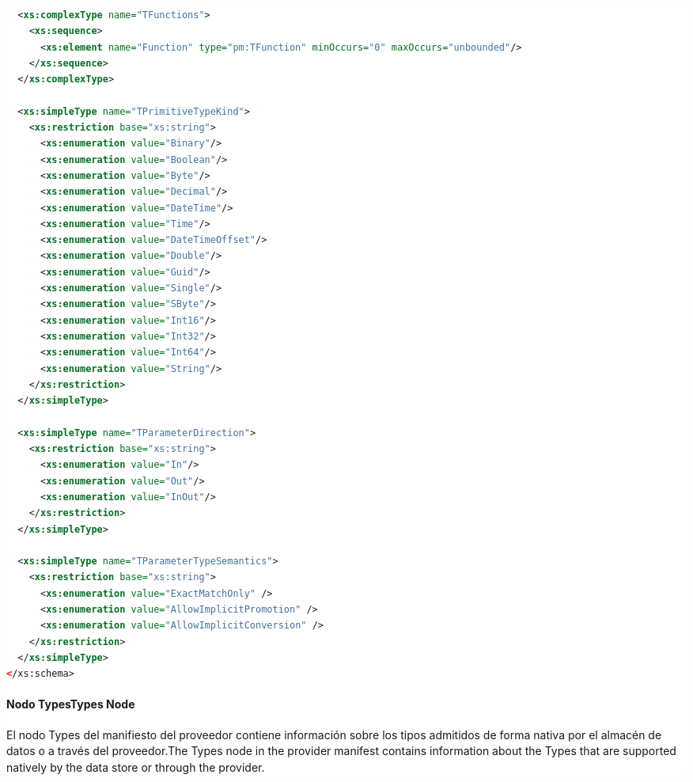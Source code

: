 ```xml  
  <xs:complexType name="TFunctions">  
    <xs:sequence>  
      <xs:element name="Function" type="pm:TFunction" minOccurs="0" maxOccurs="unbounded"/>  
    </xs:sequence>  
  </xs:complexType>  
  
  <xs:simpleType name="TPrimitiveTypeKind">  
    <xs:restriction base="xs:string">  
      <xs:enumeration value="Binary"/>  
      <xs:enumeration value="Boolean"/>  
      <xs:enumeration value="Byte"/>  
      <xs:enumeration value="Decimal"/>  
      <xs:enumeration value="DateTime"/>  
      <xs:enumeration value="Time"/>  
      <xs:enumeration value="DateTimeOffset"/>
      <xs:enumeration value="Double"/>  
      <xs:enumeration value="Guid"/>  
      <xs:enumeration value="Single"/>  
      <xs:enumeration value="SByte"/>  
      <xs:enumeration value="Int16"/>  
      <xs:enumeration value="Int32"/>  
      <xs:enumeration value="Int64"/>  
      <xs:enumeration value="String"/>  
    </xs:restriction>  
  </xs:simpleType>  
  
  <xs:simpleType name="TParameterDirection">  
    <xs:restriction base="xs:string">  
      <xs:enumeration value="In"/>  
      <xs:enumeration value="Out"/>  
      <xs:enumeration value="InOut"/>  
    </xs:restriction>  
  </xs:simpleType>  
  
  <xs:simpleType name="TParameterTypeSemantics">  
    <xs:restriction base="xs:string">  
      <xs:enumeration value="ExactMatchOnly" />  
      <xs:enumeration value="AllowImplicitPromotion" />  
      <xs:enumeration value="AllowImplicitConversion" />  
    </xs:restriction>  
  </xs:simpleType>  
</xs:schema>  
```  
  
#### <a name="types-node"></a><span data-ttu-id="327df-171">Nodo Types</span><span class="sxs-lookup"><span data-stu-id="327df-171">Types Node</span></span>  
 <span data-ttu-id="327df-172">El nodo Types del manifiesto del proveedor contiene información sobre los tipos admitidos de forma nativa por el almacén de datos o a través del proveedor.</span><span class="sxs-lookup"><span data-stu-id="327df-172">The Types node in the provider manifest contains information about the Types that are supported natively by the data store or through the provider.</span></span>  
  